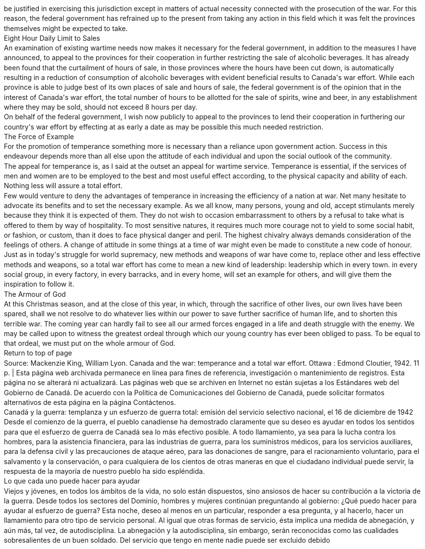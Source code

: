 be justified in exercising this jurisdiction except in matters of actual necessity connected with the prosecution of the war. For this reason, the federal government has refrained up to the present from taking any action in this field which it was felt the provinces themselves might be expected to take.<br/>Eight Hour Daily Limit to Sales<br/>An examination of existing wartime needs now makes it necessary for the federal government, in addition to the measures I have announced, to appeal to the provinces for their cooperation in further restricting the sale of alcoholic beverages. It has already been found that the curtailment of hours of sale, in those provinces where the hours have been cut down, is automatically resulting in a reduction of consumption of alcoholic beverages with evident beneficial results to Canada's war effort. While each province is able to judge best of its own places of sale and hours of sale, the federal government is of the opinion that in the interest of Canada's war effort, the total number of hours to be allotted for the sale of spirits, wine and beer, in any establishment where they may be sold, should not exceed 8 hours per day.<br/>On behalf of the federal government, I wish now publicly to appeal to the provinces to lend their cooperation in furthering our country's war effort by effecting at as early a date as may be possible this much needed restriction.<br/>The Force of Example<br/>For the promotion of temperance something more is necessary than a reliance upon government action. Success in this endeavour depends more than all else upon the attitude of each individual and upon the social outlook of the community.<br/>The appeal for temperance is, as I said at the outset an appeal for wartime service. Temperance is essential, if the services of men and women are to be employed to the best and most useful effect according, to the physical capacity and ability of each. Nothing less will assure a total effort.<br/>Few would venture to deny the advantages of temperance in increasing the efficiency of a nation at war. Net many hesitate to advocate its benefits and to set the necessary example. As we all know, many persons, young and old, accept stimulants merely because they think it is expected of them. They do not wish to occasion embarrassment to others by a refusal to take what is offered to them by way of hospitality. To most sensitive natures, it requires much more courage not to yield to some social habit, or fashion, or custom, than it does to face physical danger and peril. The highest chivalry always demands consideration of the feelings of others. A change of attitude in some things at a time of war might even be made to constitute a new code of honour.<br/>Just as in today's struggle for world supremacy, new methods and weapons of war have come to, replace other and less effective methods and weapons, so a total war effort has come to mean a new kind of leadership: leadership which in every town. in every social group, in every factory, in every barracks, and in every home, will set an example for others, and will give them the inspiration to follow it.<br/>The Armour of God<br/>At this Christmas season, and at the close of this year, in which, through the sacrifice of other lives, our own lives have been spared, shall we not resolve to do whatever lies within our power to save further sacrifice of human life, and to shorten this terrible war. The coming year can hardly fail to see all our armed forces engaged in a life and death struggle with the enemy. We may be called upon to witness the greatest ordeal through which our young country has ever been obliged to pass. To be equal to that ordeal, we must put on the whole armour of God.<br/>Return to top of page<br/>Source: Mackenzie King, William Lyon. Canada and the war: temperance and a total war effort. Ottawa : Edmond Cloutier, 1942. 11 p. | Esta página web archivada permanece en línea para fines de referencia, investigación o mantenimiento de registros. Esta página no se alterará ni actualizará. Las páginas web que se archiven en Internet no están sujetas a los Estándares web del Gobierno de Canadá. De acuerdo con la Política de Comunicaciones del Gobierno de Canadá, puede solicitar formatos alternativos de esta página en la página Contáctenos.<br/>Canadá y la guerra: templanza y un esfuerzo de guerra total: emisión del servicio selectivo nacional, el 16 de diciembre de 1942<br/>Desde el comienzo de la guerra, el pueblo canadiense ha demostrado claramente que su deseo es ayudar en todos los sentidos para que el esfuerzo de guerra de Canadá sea lo más efectivo posible. A todo llamamiento, ya sea para la lucha contra los hombres, para la asistencia financiera, para las industrias de guerra, para los suministros médicos, para los servicios auxiliares, para la defensa civil y las precauciones de ataque aéreo, para las donaciones de sangre, para el racionamiento voluntario, para el salvamento y la conservación, o para cualquiera de los cientos de otras maneras en que el ciudadano individual puede servir, la respuesta de la mayoría de nuestro pueblo ha sido espléndida.<br/>Lo que cada uno puede hacer para ayudar<br/>Viejos y jóvenes, en todos los ámbitos de la vida, no solo están dispuestos, sino ansiosos de hacer su contribución a la victoria de la guerra. Desde todos los sectores del Dominio, hombres y mujeres continúan preguntando al gobierno: ¿Qué puedo hacer para ayudar al esfuerzo de guerra? Esta noche, deseo al menos en un particular, responder a esa pregunta, y al hacerlo, hacer un llamamiento para otro tipo de servicio personal. Al igual que otras formas de servicio, ésta implica una medida de abnegación, y aún más, tal vez, de autodisciplina. La abnegación y la autodisciplina, sin embargo, serán reconocidas como las cualidades sobresalientes de un buen soldado. Del servicio que tengo en mente nadie puede ser excluido debido